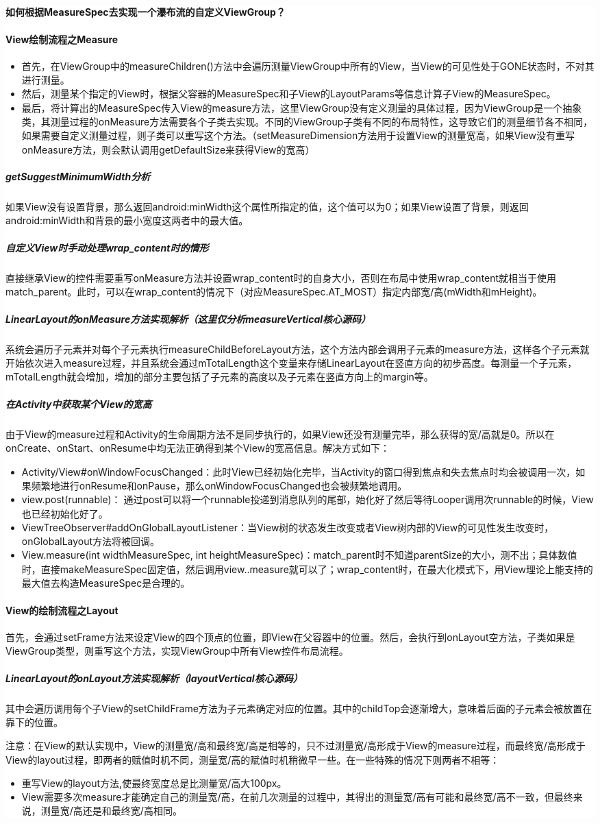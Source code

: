 #### 如何根据MeasureSpec去实现一个瀑布流的自定义ViewGroup？

#### View绘制流程之Measure

*   首先，在ViewGroup中的measureChildren()方法中会遍历测量ViewGroup中所有的View，当View的可见性处于GONE状态时，不对其进行测量。
*   然后，测量某个指定的View时，根据父容器的MeasureSpec和子View的LayoutParams等信息计算子View的MeasureSpec。
*   最后，将计算出的MeasureSpec传入View的measure方法，这里ViewGroup没有定义测量的具体过程，因为ViewGroup是一个抽象类，其测量过程的onMeasure方法需要各个子类去实现。不同的ViewGroup子类有不同的布局特性，这导致它们的测量细节各不相同，如果需要自定义测量过程，则子类可以重写这个方法。（setMeasureDimension方法用于设置View的测量宽高，如果View没有重写onMeasure方法，则会默认调用getDefaultSize来获得View的宽高）

##### getSuggestMinimumWidth分析

如果View没有设置背景，那么返回android\:minWidth这个属性所指定的值，这个值可以为0；如果View设置了背景，则返回android\:minWidth和背景的最小宽度这两者中的最大值。

##### 自定义View时手动处理wrap\_content时的情形

直接继承View的控件需要重写onMeasure方法并设置wrap\_content时的自身大小，否则在布局中使用wrap\_content就相当于使用match\_parent。此时，可以在wrap\_content的情况下（对应MeasureSpec.AT\_MOST）指定内部宽/高(mWidth和mHeight)。

##### LinearLayout的onMeasure方法实现解析（这里仅分析measureVertical核心源码）

系统会遍历子元素并对每个子元素执行measureChildBeforeLayout方法，这个方法内部会调用子元素的measure方法，这样各个子元素就开始依次进入measure过程，并且系统会通过mTotalLength这个变量来存储LinearLayout在竖直方向的初步高度。每测量一个子元素，mTotalLength就会增加，增加的部分主要包括了子元素的高度以及子元素在竖直方向上的margin等。

##### 在Activity中获取某个View的宽高

由于View的measure过程和Activity的生命周期方法不是同步执行的，如果View还没有测量完毕，那么获得的宽/高就是0。所以在onCreate、onStart、onResume中均无法正确得到某个View的宽高信息。解决方式如下：

*   Activity/View#onWindowFocusChanged：此时View已经初始化完毕，当Activity的窗口得到焦点和失去焦点时均会被调用一次，如果频繁地进行onResume和onPause，那么onWindowFocusChanged也会被频繁地调用。
*   view\.post(runnable)： 通过post可以将一个runnable投递到消息队列的尾部，始化好了然后等待Looper调用次runnable的时候，View也已经初始化好了。
*   ViewTreeObserver#addOnGlobalLayoutListener：当View树的状态发生改变或者View树内部的View的可见性发生改变时，onGlobalLayout方法将被回调。
*   View\.measure(int widthMeasureSpec, int heightMeasureSpec)：match\_parent时不知道parentSize的大小，测不出；具体数值时，直接makeMeasureSpec固定值，然后调用view\..measure就可以了；wrap\_content时，在最大化模式下，用View理论上能支持的最大值去构造MeasureSpec是合理的。

#### View的绘制流程之Layout

首先，会通过setFrame方法来设定View的四个顶点的位置，即View在父容器中的位置。然后，会执行到onLayout空方法，子类如果是ViewGroup类型，则重写这个方法，实现ViewGroup中所有View控件布局流程。

##### LinearLayout的onLayout方法实现解析（layoutVertical核心源码）

其中会遍历调用每个子View的setChildFrame方法为子元素确定对应的位置。其中的childTop会逐渐增大，意味着后面的子元素会被放置在靠下的位置。

注意：在View的默认实现中，View的测量宽/高和最终宽/高是相等的，只不过测量宽/高形成于View的measure过程，而最终宽/高形成于View的layout过程，即两者的赋值时机不同，测量宽/高的赋值时机稍微早一些。在一些特殊的情况下则两者不相等：

*   重写View的layout方法,使最终宽度总是比测量宽/高大100px。
*   View需要多次measure才能确定自己的测量宽/高，在前几次测量的过程中，其得出的测量宽/高有可能和最终宽/高不一致，但最终来说，测量宽/高还是和最终宽/高相同。
